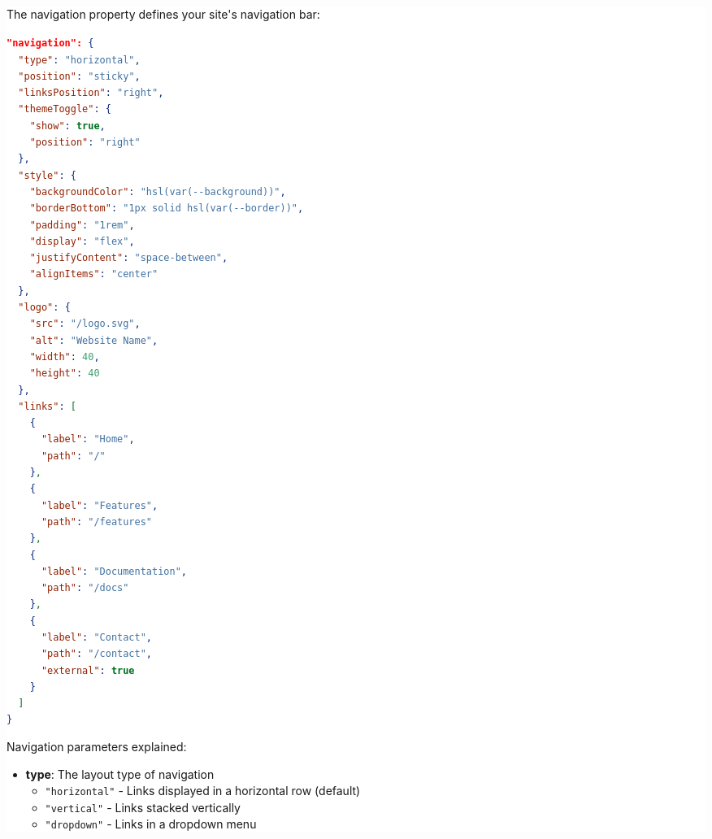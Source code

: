The navigation property defines your site's navigation bar:

```json
"navigation": {
  "type": "horizontal",
  "position": "sticky",
  "linksPosition": "right",
  "themeToggle": {
    "show": true,
    "position": "right"
  },
  "style": {
    "backgroundColor": "hsl(var(--background))",
    "borderBottom": "1px solid hsl(var(--border))",
    "padding": "1rem",
    "display": "flex",
    "justifyContent": "space-between",
    "alignItems": "center"
  },
  "logo": {
    "src": "/logo.svg",
    "alt": "Website Name",
    "width": 40,
    "height": 40
  },
  "links": [
    {
      "label": "Home",
      "path": "/"
    },
    {
      "label": "Features",
      "path": "/features"
    },
    {
      "label": "Documentation",
      "path": "/docs"
    },
    {
      "label": "Contact",
      "path": "/contact",
      "external": true
    }
  ]
}
```

Navigation parameters explained:

- **type**: The layout type of navigation
  - `"horizontal"` - Links displayed in a horizontal row (default)
  - `"vertical"` - Links stacked vertically
  - `"dropdown"` - Links in a dropdown menu
